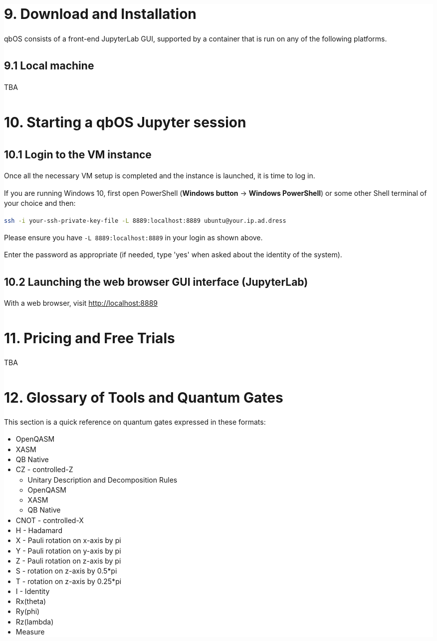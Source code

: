# 9. Download and Installation

qbOS consists of a front-end JupyterLab GUI, supported by a container that is run on any of the following platforms.

## 9.1 Local machine

TBA

# 10. Starting a qbOS Jupyter session

## 10.1 **Login** to the VM instance

Once all the necessary VM setup is completed and the instance is launched, it is time to log in.

If you are running Windows 10, first open PowerShell (**Windows button** → **Windows PowerShell**) or some other Shell terminal of your choice and then:

```bash
ssh -i your-ssh-private-key-file -L 8889:localhost:8889 ubuntu@your.ip.ad.dress
```

Please ensure you have `-L 8889:localhost:8889` in your login as shown above.

Enter the password as appropriate (if needed, type 'yes' when asked about the identity of the system).

## 10.2 Launching the web browser GUI interface (JupyterLab)

With a web browser, visit [http://localhost:8889](http://localhost:8889)

# 11. Pricing and Free Trials

TBA

# 12. Glossary of Tools and Quantum Gates

This section is a quick reference on quantum gates expressed in these formats:

- OpenQASM
- XASM
- QB Native
- CZ - controlled-Z
    - Unitary Description and Decomposition Rules
    - OpenQASM
    - XASM
    - QB Native
- CNOT - controlled-X
- H - Hadamard
- X - Pauli rotation on x-axis by pi
- Y - Pauli rotation on y-axis by pi
- Z - Pauli rotation on z-axis by pi
- S - rotation on z-axis by 0.5*pi
- T - rotation on z-axis by 0.25*pi
- I - Identity
- Rx(theta)
- Ry(phi)
- Rz(lambda)
- Measure
